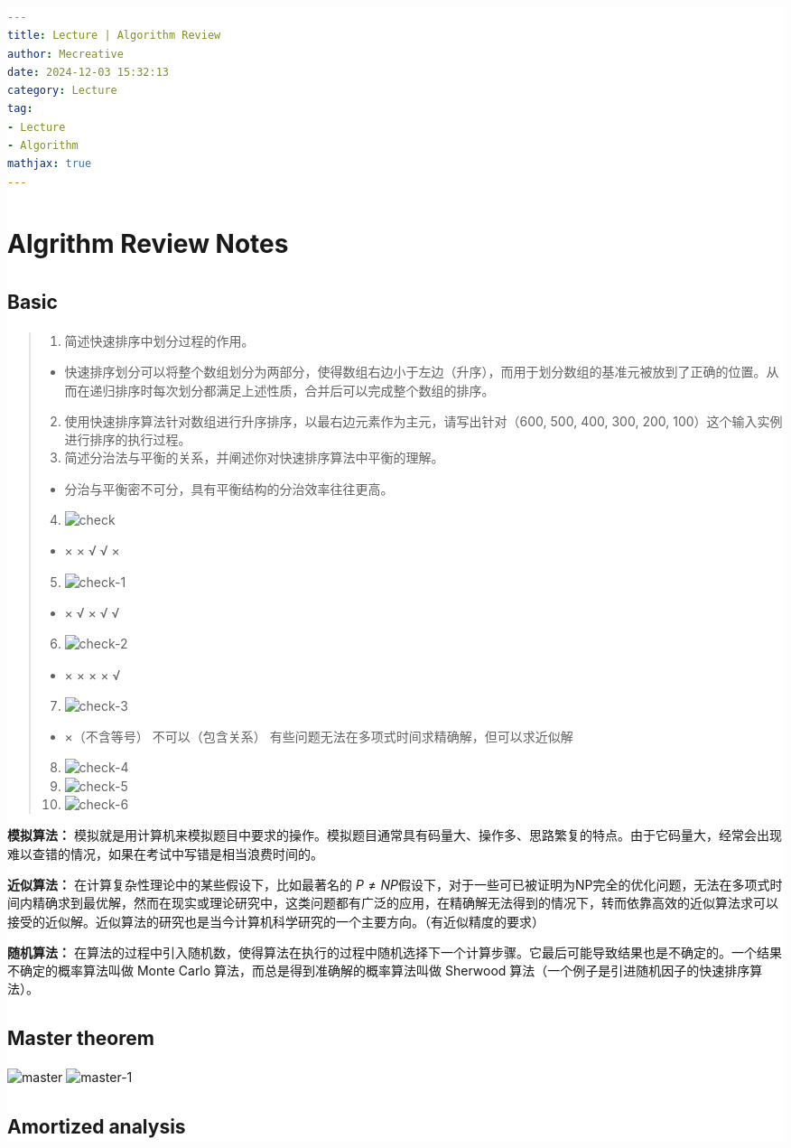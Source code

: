 ```yaml
---
title: Lecture | Algorithm Review
author: Mecreative
date: 2024-12-03 15:32:13
category: Lecture
tag: 
- Lecture
- Algorithm
mathjax: true
---
```


# Algrithm Review Notes

## Basic

> 1. 简述快速排序中划分过程的作用。
> - 快速排序划分可以将整个数组划分为两部分，使得数组右边小于左边（升序），而用于划分数组的基准元被放到了正确的位置。从而在递归排序时每次划分都满足上述性质，合并后可以完成整个数组的排序。
> 2. 使用快速排序算法针对数组进行升序排序，以最右边元素作为主元，请写出针对（600, 500, 400, 300, 200, 100）这个输入实例进行排序的执行过程。
> 3. 简述分治法与平衡的关系，并阐述你对快速排序算法中平衡的理解。
> - 分治与平衡密不可分，具有平衡结构的分治效率往往更高。
> 4. ![check](check.png)
> - × × √ √ ×
> 5. ![check-1](check-1.png)
> - × √ × √ √
> 6. ![check-2](check-2.png)
> - × × × × √
> 7. ![check-3](check-3.png)
> - ×（不含等号） 不可以（包含关系） 有些问题无法在多项式时间求精确解，但可以求近似解
> 8. ![check-4](check-4.png)
> 9. ![check-5](check-5.png)
> 10. ![check-6](check-6.png)

**模拟算法：** 模拟就是用计算机来模拟题目中要求的操作。模拟题目通常具有码量大、操作多、思路繁复的特点。由于它码量大，经常会出现难以查错的情况，如果在考试中写错是相当浪费时间的。

**近似算法：** 在计算复杂性理论中的某些假设下，比如最著名的 ${P\neq NP}$假设下，对于一些可已被证明为NP完全的优化问题，无法在多项式时间内精确求到最优解，然而在现实或理论研究中，这类问题都有广泛的应用，在精确解无法得到的情况下，转而依靠高效的近似算法求可以接受的近似解。近似算法的研究也是当今计算机科学研究的一个主要方向。（有近似精度的要求）

**随机算法：** 在算法的过程中引入随机数，使得算法在执行的过程中随机选择下一个计算步骤。它最后可能导致结果也是不确定的。一个结果不确定的概率算法叫做 Monte Carlo 算法，而总是得到准确解的概率算法叫做 Sherwood 算法（一个例子是引进随机因子的快速排序算法）。

## Master theorem

![master](master.png)
![master-1](master-1.png)

## Amortized analysis
